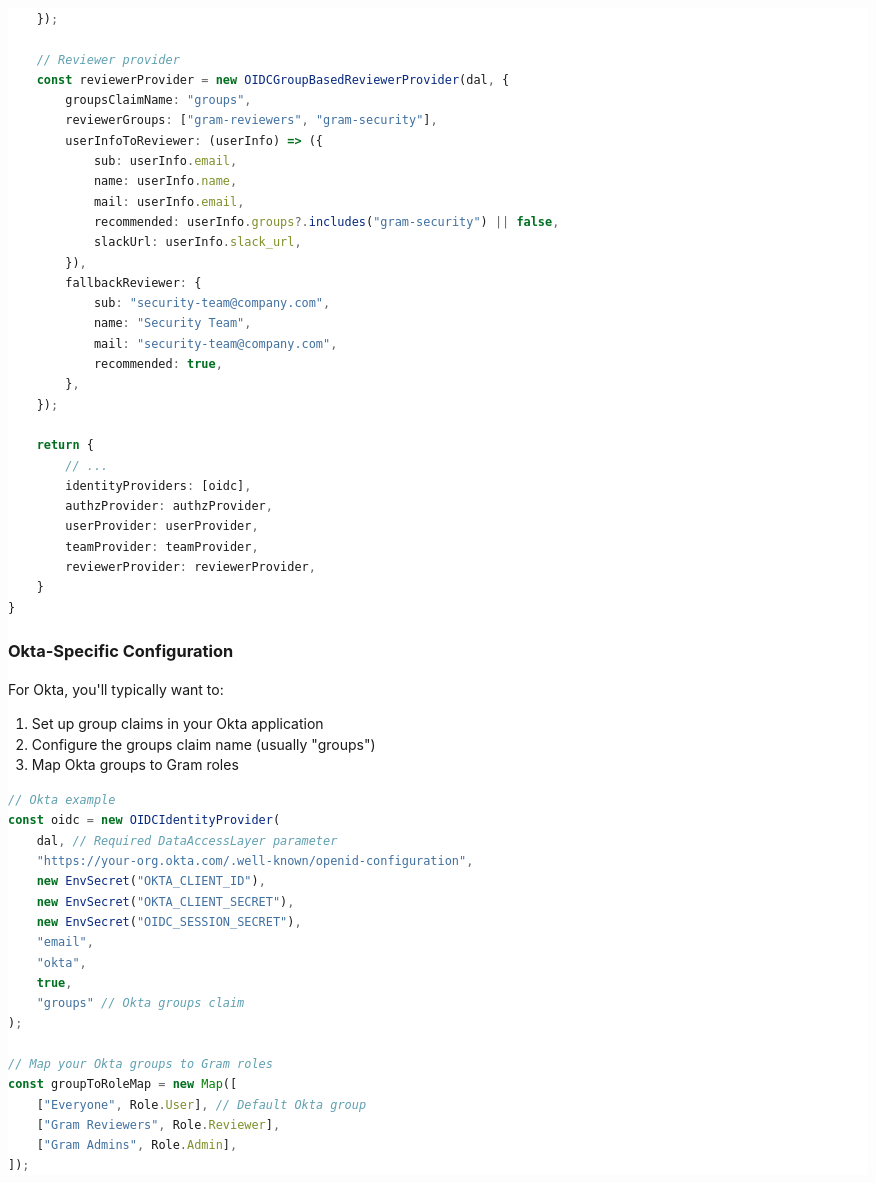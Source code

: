 ```ts
    });

    // Reviewer provider
    const reviewerProvider = new OIDCGroupBasedReviewerProvider(dal, {
        groupsClaimName: "groups",
        reviewerGroups: ["gram-reviewers", "gram-security"],
        userInfoToReviewer: (userInfo) => ({
            sub: userInfo.email,
            name: userInfo.name,
            mail: userInfo.email,
            recommended: userInfo.groups?.includes("gram-security") || false,
            slackUrl: userInfo.slack_url,
        }),
        fallbackReviewer: {
            sub: "security-team@company.com",
            name: "Security Team",
            mail: "security-team@company.com",
            recommended: true,
        },
    });

    return {
        // ...
        identityProviders: [oidc],
        authzProvider: authzProvider,
        userProvider: userProvider,
        teamProvider: teamProvider,
        reviewerProvider: reviewerProvider,
    }
}
```

### Okta-Specific Configuration

For Okta, you'll typically want to:

1. Set up group claims in your Okta application
2. Configure the groups claim name (usually "groups")
3. Map Okta groups to Gram roles

```ts
// Okta example
const oidc = new OIDCIdentityProvider(
    dal, // Required DataAccessLayer parameter
    "https://your-org.okta.com/.well-known/openid-configuration",
    new EnvSecret("OKTA_CLIENT_ID"),
    new EnvSecret("OKTA_CLIENT_SECRET"),
    new EnvSecret("OIDC_SESSION_SECRET"),
    "email",
    "okta",
    true,
    "groups" // Okta groups claim
);

// Map your Okta groups to Gram roles
const groupToRoleMap = new Map([
    ["Everyone", Role.User], // Default Okta group
    ["Gram Reviewers", Role.Reviewer],
    ["Gram Admins", Role.Admin],
]);
```
